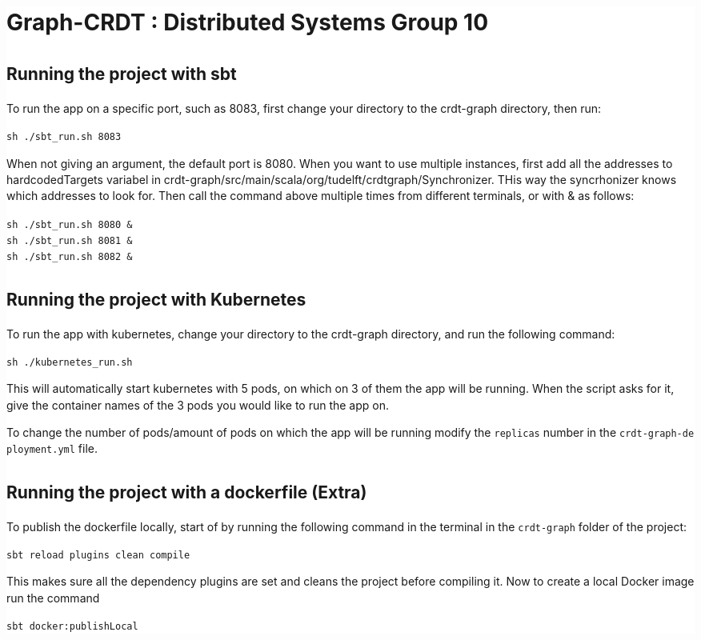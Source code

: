 # Graph-CRDT : Distributed Systems Group 10

## Running the project with sbt

To run the app on a specific port, such as 8083, first change your directory to the crdt-graph directory, then run:

```
sh ./sbt_run.sh 8083
```

When not giving an argument, the default port is 8080. When you want to use multiple instances, first add all the addresses to hardcodedTargets variabel in crdt-graph/src/main/scala/org/tudelft/crdtgraph/Synchronizer. 
THis way the syncrhonizer knows which addresses to look for. Then call the command above multiple times from different terminals, or with & as follows:
```
sh ./sbt_run.sh 8080 &
sh ./sbt_run.sh 8081 &
sh ./sbt_run.sh 8082 &
```


## Running the project with Kubernetes

To run the app with kubernetes, change your directory to the crdt-graph directory, and run the following command:
```
sh ./kubernetes_run.sh
```

This will automatically start kubernetes with 5 pods, on which on 3 of them the app will be running. When the script asks for it, give the container names of the 3 pods you would like to run the app on. 

To change the number of pods/amount of pods on which the app will be running modify the `replicas` number in the `crdt-graph-deployment.yml` file.




## Running the project with a dockerfile (Extra)

To publish the dockerfile locally, start of by running the following command in the terminal in the `crdt-graph` folder of the project:

```
sbt reload plugins clean compile
```

This makes sure all the dependency plugins are set and cleans the project before compiling it. 
Now to create a local Docker image run the command 

```
sbt docker:publishLocal
```
